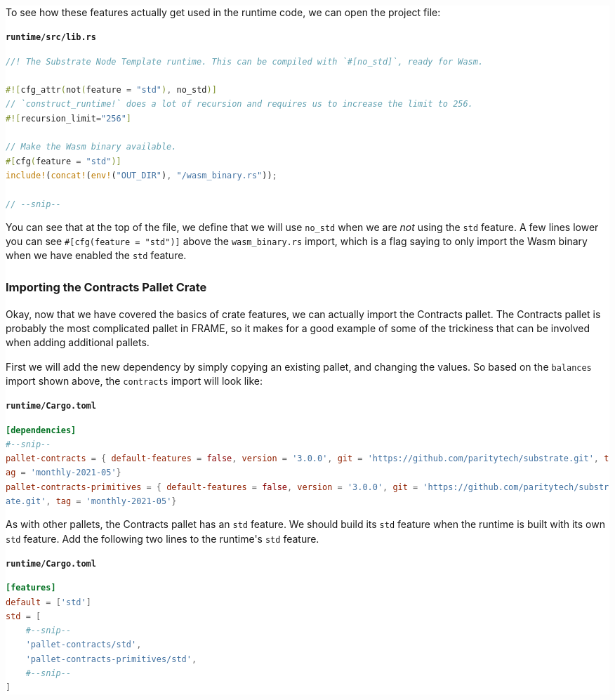 To see how these features actually get used in the runtime code, we can open the project file:

**`runtime/src/lib.rs`**

```rust
//! The Substrate Node Template runtime. This can be compiled with `#[no_std]`, ready for Wasm.

#![cfg_attr(not(feature = "std"), no_std)]
// `construct_runtime!` does a lot of recursion and requires us to increase the limit to 256.
#![recursion_limit="256"]

// Make the Wasm binary available.
#[cfg(feature = "std")]
include!(concat!(env!("OUT_DIR"), "/wasm_binary.rs"));

// --snip--
```

You can see that at the top of the file, we define that we will use `no_std` when we are _not_ using
the `std` feature. A few lines lower you can see `#[cfg(feature = "std")]` above the
`wasm_binary.rs` import, which is a flag saying to only import the Wasm binary when we have enabled
the `std` feature.

### Importing the Contracts Pallet Crate

Okay, now that we have covered the basics of crate features, we can actually import the Contracts
pallet. The Contracts pallet is probably the most complicated pallet in FRAME, so it makes for a
good example of some of the trickiness that can be involved when adding additional pallets.

First we will add the new dependency by simply copying an existing pallet, and changing the values.
So based on the `balances` import shown above, the `contracts` import will look like:

**`runtime/Cargo.toml`**

```TOML
[dependencies]
#--snip--
pallet-contracts = { default-features = false, version = '3.0.0', git = 'https://github.com/paritytech/substrate.git', tag = 'monthly-2021-05'}
pallet-contracts-primitives = { default-features = false, version = '3.0.0', git = 'https://github.com/paritytech/substrate.git', tag = 'monthly-2021-05'}
```

As with other pallets, the Contracts pallet has an `std` feature. We should build its `std` feature
when the runtime is built with its own `std` feature. Add the following two lines to the runtime's
`std` feature.

**`runtime/Cargo.toml`**

```TOML
[features]
default = ['std']
std = [
	#--snip--
	'pallet-contracts/std',
	'pallet-contracts-primitives/std',
	#--snip--
]
```
